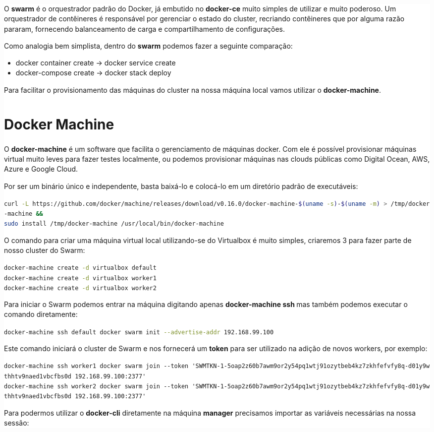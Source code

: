 O **swarm** é o orquestrador padrão do Docker, já embutido no **docker-ce** muito simples de utilizar e muito poderoso.
Um orquestrador de contêineres é responsável por gerenciar o estado do cluster, recriando contêineres que por alguma razão pararam, fornecendo balanceamento de carga e compartilhamento de configurações.

Como analogia bem simplista, dentro do **swarm** podemos fazer a seguinte comparação:

 - docker container create -> docker service create
 - docker-compose create -> docker stack deploy

Para facilitar o provisionamento das máquinas do cluster na nossa máquina local vamos utilizar o **docker-machine**.

# Docker Machine

O **docker-machine** é um software que facilita o gerenciamento de máquinas docker.
Com ele é possível provisionar máquinas virtual muito leves para fazer testes localmente, ou podemos provisionar máquinas nas clouds públicas como Digital Ocean, AWS, Azure e Google Cloud.

Por ser um binário único e independente, basta baixá-lo e colocá-lo em um diretório padrão de executáveis:

```bash
curl -L https://github.com/docker/machine/releases/download/v0.16.0/docker-machine-$(uname -s)-$(uname -m) > /tmp/docker-machine &&
sudo install /tmp/docker-machine /usr/local/bin/docker-machine
```

O comando para criar uma máquina virtual local utilizando-se do Virtualbox é muito simples, criaremos 3 para fazer parte de nosso cluster do Swarm:

```bash
docker-machine create -d virtualbox default
docker-machine create -d virtualbox worker1
docker-machine create -d virtualbox worker2
```

Para iniciar o Swarm podemos entrar na máquina digitando apenas **docker-machine ssh <nome>** mas também podemos executar o comando diretamente:

```bash
docker-machine ssh default docker swarm init --advertise-addr 192.168.99.100

```

Este comando iniciará o cluster de Swarm e nos fornecerá um **token** para ser utilizado na adição de novos workers, por exemplo:

```vash
docker-machine ssh worker1 docker swarm join --token 'SWMTKN-1-5oap2z60b7awm9or2y54pq1wtj91ozytbeb4kz7zkhfefvfy8q-d01y9wthhtv9naed1vbcfbs0d 192.168.99.100:2377'
docker-machine ssh worker2 docker swarm join --token 'SWMTKN-1-5oap2z60b7awm9or2y54pq1wtj91ozytbeb4kz7zkhfefvfy8q-d01y9wthhtv9naed1vbcfbs0d 192.168.99.100:2377'
```

Para podermos utilizar o **docker-cli** diretamente na máquina **manager** precisamos importar as variáveis necessárias na nossa sessão:
